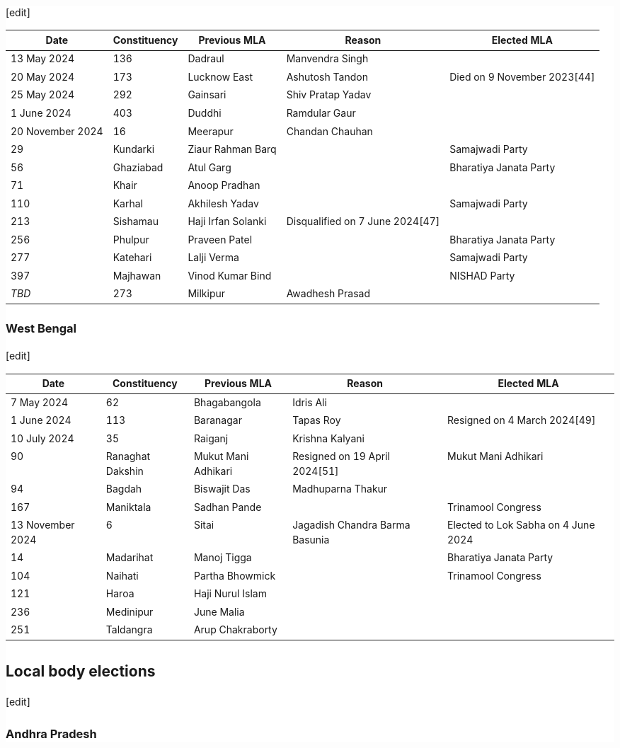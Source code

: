 [edit]

Date  | Constituency  | Previous MLA  | Reason  | Elected MLA   
---|---|---|---|---  
13 May 2024  | 136  | Dadraul | Manvendra Singh  |  | Bharatiya Janata Party | Died on 5 January 2024[43] | Arvind Kumar Singh |  | Bharatiya Janata Party  
20 May 2024  | 173  | Lucknow East | Ashutosh Tandon | Died on 9 November 2023[44] | O. P. Srivastava  
25 May 2024  | 292  | Gainsari | Shiv Pratap Yadav |  | Samajwadi Party | Died on 28 January 2024[45] | Rakesh Kumar Yadav |  | Samajwadi Party  
1 June 2024  | 403  | Duddhi | Ramdular Gaur  |  | Bharatiya Janata Party | Disqualified on 15 December 2023[46] | Vijay Singh Gond  
20 November 2024  | 16  | Meerapur | Chandan Chauhan |  | Rashtriya Lok Dal | Elected to Lok Sabha on 4 June 2024  | _TBD_  
29  | Kundarki | Ziaur Rahman Barq |  | Samajwadi Party  
56  | Ghaziabad | Atul Garg |  | Bharatiya Janata Party  
71  | Khair | Anoop Pradhan  
110  | Karhal | Akhilesh Yadav |  | Samajwadi Party  
213  | Sishamau | Haji Irfan Solanki | Disqualified on 7 June 2024[47]  
256  | Phulpur | Praveen Patel |  | Bharatiya Janata Party | Elected to Lok Sabha on 4 June 2024   
277  | Katehari | Lalji Verma |  | Samajwadi Party  
397  | Majhawan | Vinod Kumar Bind |  | NISHAD Party  
_TBD_ | 273  | Milkipur | Awadhesh Prasad |  | Samajwadi Party  
  
### West Bengal

[edit]

Date  | Constituency  | Previous MLA  | Reason  | Elected MLA   
---|---|---|---|---  
7 May 2024  | 62  | Bhagabangola | Idris Ali |  | Trinamool Congress | Died on 16 February 2024[48] | Reyat Hossain Sarkar |  | Trinamool Congress  
1 June 2024  | 113  | Baranagar | Tapas Roy | Resigned on 4 March 2024[49] | Sayantika Banerjee  
10 July 2024  | 35  | Raiganj | Krishna Kalyani |  | Bharatiya Janata Party | Resigned on 27 March 2024[50] | Krishna Kalyani  
90  | Ranaghat Dakshin | Mukut Mani Adhikari | Resigned on 19 April 2024[51] | Mukut Mani Adhikari  
94  | Bagdah | Biswajit Das | Madhuparna Thakur  
167  | Maniktala | Sadhan Pande |  | Trinamool Congress | Died on 20 February 2022[52][a] | Supti Pandey  
13 November 2024  | 6  | Sitai | Jagadish Chandra Barma Basunia | Elected to Lok Sabha on 4 June 2024  | _TBD_  
14  | Madarihat | Manoj Tigga |  | Bharatiya Janata Party  
104  | Naihati | Partha Bhowmick |  | Trinamool Congress  
121  | Haroa | Haji Nurul Islam  
236  | Medinipur | June Malia  
251  | Taldangra | Arup Chakraborty  
  
## Local body elections

[edit]

### Andhra Pradesh
